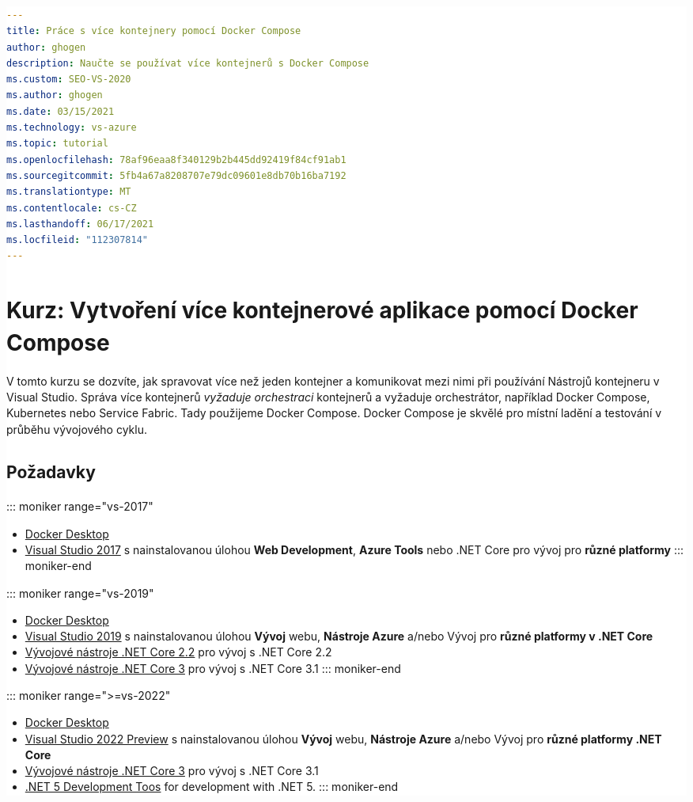 ```yaml
---
title: Práce s více kontejnery pomocí Docker Compose
author: ghogen
description: Naučte se používat více kontejnerů s Docker Compose
ms.custom: SEO-VS-2020
ms.author: ghogen
ms.date: 03/15/2021
ms.technology: vs-azure
ms.topic: tutorial
ms.openlocfilehash: 78af96eaa8f340129b2b445dd92419f84cf91ab1
ms.sourcegitcommit: 5fb4a67a8208707e79dc09601e8db70b16ba7192
ms.translationtype: MT
ms.contentlocale: cs-CZ
ms.lasthandoff: 06/17/2021
ms.locfileid: "112307814"
---
```

# <a name="tutorial-create-a-multi-container-app-with-docker-compose"></a>Kurz: Vytvoření více kontejnerové aplikace pomocí Docker Compose

V tomto kurzu se dozvíte, jak spravovat více než jeden kontejner a komunikovat mezi nimi při používání Nástrojů kontejneru v Visual Studio.  Správa více kontejnerů *vyžaduje orchestraci* kontejnerů a vyžaduje orchestrátor, například Docker Compose, Kubernetes nebo Service Fabric. Tady použijeme Docker Compose. Docker Compose je skvělé pro místní ladění a testování v průběhu vývojového cyklu.

## <a name="prerequisites"></a>Požadavky

::: moniker range="vs-2017"

* [Docker Desktop](https://hub.docker.com/editions/community/docker-ce-desktop-windows)
* [Visual Studio 2017](https://visualstudio.microsoft.com/vs/older-downloads/?utm_medium=microsoft&utm_source=docs.microsoft.com&utm_campaign=vs+2017+download) s nainstalovanou úlohou **Web Development**, **Azure Tools** nebo .NET Core pro vývoj pro **různé platformy**
::: moniker-end

::: moniker range="vs-2019"

* [Docker Desktop](https://hub.docker.com/editions/community/docker-ce-desktop-windows)
* [Visual Studio 2019](https://visualstudio.microsoft.com/downloads) s nainstalovanou úlohou **Vývoj** webu, **Nástroje Azure** a/nebo Vývoj pro **různé platformy v .NET Core**
* [Vývojové nástroje .NET Core 2.2](https://dotnet.microsoft.com/download/dotnet-core/2.2) pro vývoj s .NET Core 2.2
* [Vývojové nástroje .NET Core 3](https://dotnet.microsoft.com/download/dotnet-core/3.1) pro vývoj s .NET Core 3.1
::: moniker-end

::: moniker range=">=vs-2022"

* [Docker Desktop](https://hub.docker.com/editions/community/docker-ce-desktop-windows)
* [Visual Studio 2022 Preview](https://visualstudio.microsoft.com/vs/preview/vs2022) s nainstalovanou úlohou **Vývoj** webu, **Nástroje Azure** a/nebo Vývoj pro **různé platformy .NET Core**
* [Vývojové nástroje .NET Core 3](https://dotnet.microsoft.com/download/dotnet-core/3.1) pro vývoj s .NET Core 3.1
* [.NET 5 Development Toos](https://dotnet.microsoft.com/download/dotnet-core/5.0) for development with .NET 5.
::: moniker-end
